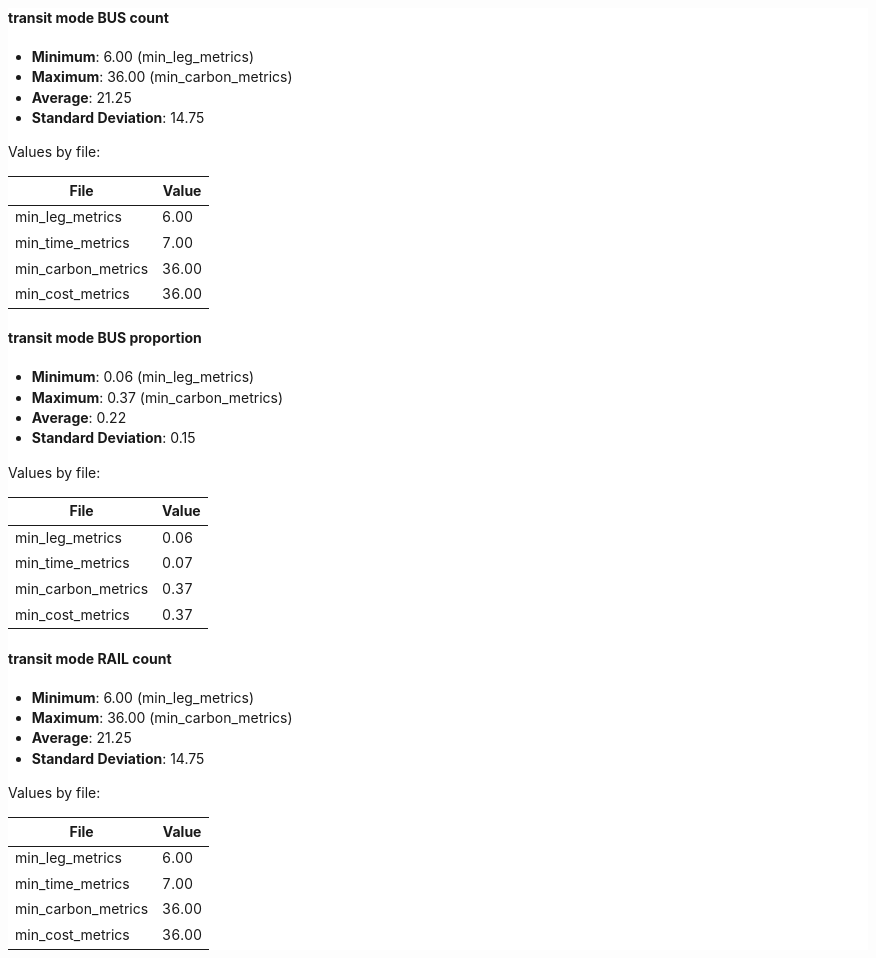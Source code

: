 #### transit mode BUS count

- **Minimum**: 6.00 (min_leg_metrics)
- **Maximum**: 36.00 (min_carbon_metrics)
- **Average**: 21.25
- **Standard Deviation**: 14.75

Values by file:

| File | Value |
|------|-------|
| min_leg_metrics | 6.00 |
| min_time_metrics | 7.00 |
| min_carbon_metrics | 36.00 |
| min_cost_metrics | 36.00 |

#### transit mode BUS proportion

- **Minimum**: 0.06 (min_leg_metrics)
- **Maximum**: 0.37 (min_carbon_metrics)
- **Average**: 0.22
- **Standard Deviation**: 0.15

Values by file:

| File | Value |
|------|-------|
| min_leg_metrics | 0.06 |
| min_time_metrics | 0.07 |
| min_carbon_metrics | 0.37 |
| min_cost_metrics | 0.37 |

#### transit mode RAIL count

- **Minimum**: 6.00 (min_leg_metrics)
- **Maximum**: 36.00 (min_carbon_metrics)
- **Average**: 21.25
- **Standard Deviation**: 14.75

Values by file:

| File | Value |
|------|-------|
| min_leg_metrics | 6.00 |
| min_time_metrics | 7.00 |
| min_carbon_metrics | 36.00 |
| min_cost_metrics | 36.00 |

